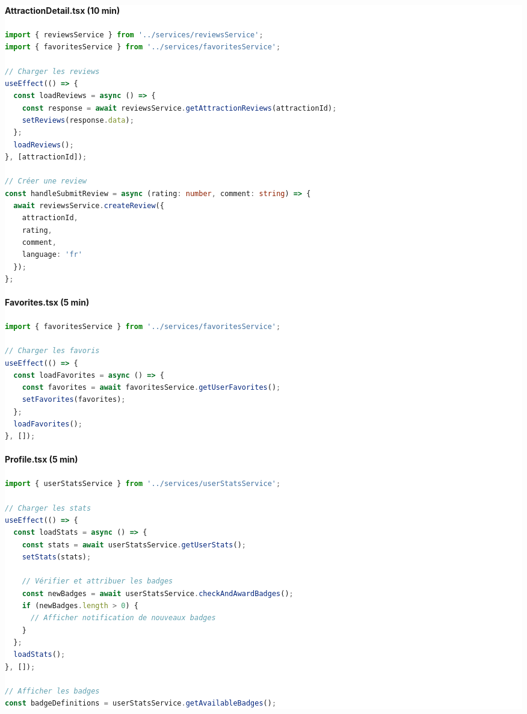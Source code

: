 #### AttractionDetail.tsx (10 min)
```typescript
import { reviewsService } from '../services/reviewsService';
import { favoritesService } from '../services/favoritesService';

// Charger les reviews
useEffect(() => {
  const loadReviews = async () => {
    const response = await reviewsService.getAttractionReviews(attractionId);
    setReviews(response.data);
  };
  loadReviews();
}, [attractionId]);

// Créer une review
const handleSubmitReview = async (rating: number, comment: string) => {
  await reviewsService.createReview({
    attractionId,
    rating,
    comment,
    language: 'fr'
  });
};
```

#### Favorites.tsx (5 min)
```typescript
import { favoritesService } from '../services/favoritesService';

// Charger les favoris
useEffect(() => {
  const loadFavorites = async () => {
    const favorites = await favoritesService.getUserFavorites();
    setFavorites(favorites);
  };
  loadFavorites();
}, []);
```

#### Profile.tsx (5 min)
```typescript
import { userStatsService } from '../services/userStatsService';

// Charger les stats
useEffect(() => {
  const loadStats = async () => {
    const stats = await userStatsService.getUserStats();
    setStats(stats);
    
    // Vérifier et attribuer les badges
    const newBadges = await userStatsService.checkAndAwardBadges();
    if (newBadges.length > 0) {
      // Afficher notification de nouveaux badges
    }
  };
  loadStats();
}, []);

// Afficher les badges
const badgeDefinitions = userStatsService.getAvailableBadges();
```
